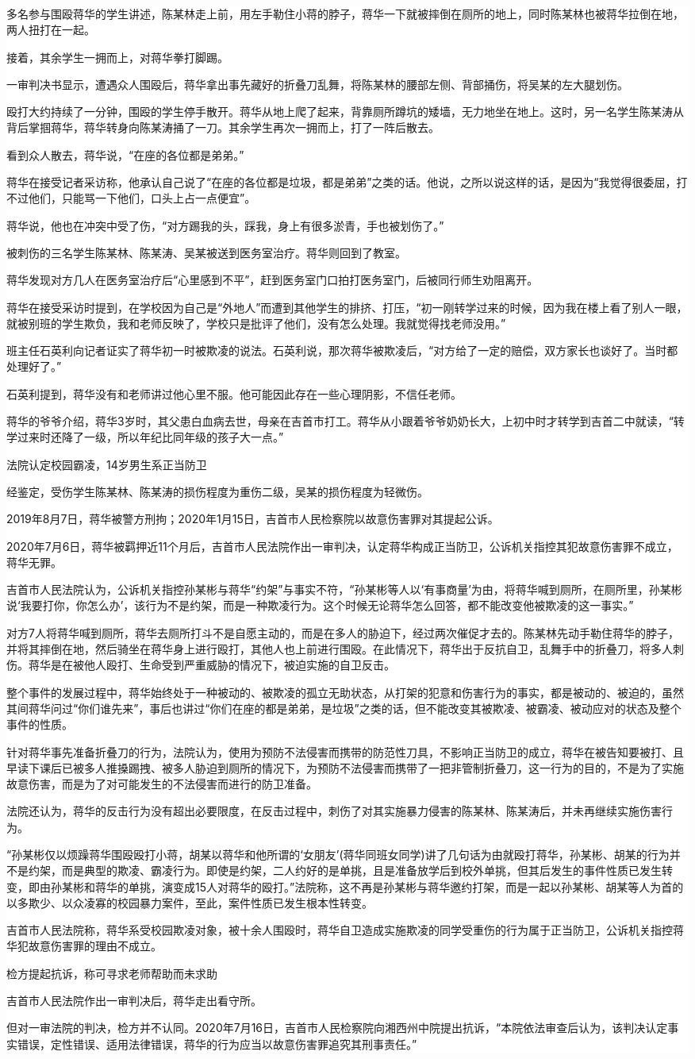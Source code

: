 多名参与围殴蒋华的学生讲述，陈某林走上前，用左手勒住小蒋的脖子，蒋华一下就被摔倒在厕所的地上，同时陈某林也被蒋华拉倒在地，两人扭打在一起。

接着，其余学生一拥而上，对蒋华拳打脚踢。

一审判决书显示，遭遇众人围殴后，蒋华拿出事先藏好的折叠刀乱舞，将陈某林的腰部左侧、背部捅伤，将吴某的左大腿划伤。

殴打大约持续了一分钟，围殴的学生停手散开。蒋华从地上爬了起来，背靠厕所蹲坑的矮墙，无力地坐在地上。这时，另一名学生陈某涛从背后掌掴蒋华，蒋华转身向陈某涛捅了一刀。其余学生再次一拥而上，打了一阵后散去。

看到众人散去，蒋华说，“在座的各位都是弟弟。”

蒋华在接受记者采访称，他承认自己说了“在座的各位都是垃圾，都是弟弟”之类的话。他说，之所以说这样的话，是因为“我觉得很委屈，打不过他们，只能骂一下他们，口头上占一点便宜”。

蒋华说，他也在冲突中受了伤，“对方踢我的头，踩我，身上有很多淤青，手也被划伤了。”

被刺伤的三名学生陈某林、陈某涛、吴某被送到医务室治疗。蒋华则回到了教室。

蒋华发现对方几人在医务室治疗后“心里感到不平”，赶到医务室门口拍打医务室门，后被同行师生劝阻离开。

蒋华在接受采访时提到，在学校因为自己是“外地人”而遭到其他学生的排挤、打压，“初一刚转学过来的时候，因为我在楼上看了别人一眼，就被别班的学生欺负，我和老师反映了，学校只是批评了他们，没有怎么处理。我就觉得找老师没用。”

班主任石英利向记者证实了蒋华初一时被欺凌的说法。石英利说，那次蒋华被欺凌后，“对方给了一定的赔偿，双方家长也谈好了。当时都处理好了。”

石英利提到，蒋华没有和老师讲过他心里不服。他可能因此存在一些心理阴影，不信任老师。

蒋华的爷爷介绍，蒋华3岁时，其父患白血病去世，母亲在吉首市打工。蒋华从小跟着爷爷奶奶长大，上初中时才转学到吉首二中就读，“转学过来时还降了一级，所以年纪比同年级的孩子大一点。”

法院认定校园霸凌，14岁男生系正当防卫

经鉴定，受伤学生陈某林、陈某涛的损伤程度为重伤二级，吴某的损伤程度为轻微伤。

2019年8月7日，蒋华被警方刑拘；2020年1月15日，吉首市人民检察院以故意伤害罪对其提起公诉。

2020年7月6日，蒋华被羁押近11个月后，吉首市人民法院作出一审判决，认定蒋华构成正当防卫，公诉机关指控其犯故意伤害罪不成立，蒋华无罪。

吉首市人民法院认为，公诉机关指控孙某彬与蒋华“约架”与事实不符，“孙某彬等人以‘有事商量’为由，将蒋华喊到厕所，在厕所里，孙某彬说‘我要打你，你怎么办’，该行为不是约架，而是一种欺凌行为。这个时候无论蒋华怎么回答，都不能改变他被欺凌的这一事实。”

对方7人将蒋华喊到厕所，蒋华去厕所打斗不是自愿主动的，而是在多人的胁迫下，经过两次催促才去的。陈某林先动手勒住蒋华的脖子，并将其摔倒在地，然后骑坐在蒋华身上进行殴打，其他人也上前进行围殴。在此情况下，蒋华出于反抗自卫，乱舞手中的折叠刀，将多人刺伤。蒋华是在被他人殴打、生命受到严重威胁的情况下，被迫实施的自卫反击。

整个事件的发展过程中，蒋华始终处于一种被动的、被欺凌的孤立无助状态，从打架的犯意和伤害行为的事实，都是被动的、被迫的，虽然其间蒋华问过“你们谁先来”，事后也讲过“你们在座的都是弟弟，是垃圾”之类的话，但不能改变其被欺凌、被霸凌、被动应对的状态及整个事件的性质。

针对蒋华事先准备折叠刀的行为，法院认为，使用为预防不法侵害而携带的防范性刀具，不影响正当防卫的成立，蒋华在被告知要被打、且早读下课后已被多人推搡踢拽、被多人胁迫到厕所的情况下，为预防不法侵害而携带了一把非管制折叠刀，这一行为的目的，不是为了实施故意伤害，而是为了对可能发生的不法侵害而进行的防卫准备。

法院还认为，蒋华的反击行为没有超出必要限度，在反击过程中，刺伤了对其实施暴力侵害的陈某林、陈某涛后，并未再继续实施伤害行为。

“孙某彬仅以烦躁蒋华围殴殴打小蒋，胡某以蒋华和他所谓的‘女朋友’(蒋华同班女同学)讲了几句话为由就殴打蒋华，孙某彬、胡某的行为并不是约架，而是典型的欺凌、霸凌行为。即使是约架，二人约好的是单挑，且是准备放学后到校外单挑，但其后发生的事件性质已发生转变，即由孙某彬和蒋华的单挑，演变成15人对蒋华的殴打。”法院称，这不再是孙某彬与蒋华邀约打架，而是一起以孙某彬、胡某等人为首的以多欺少、以众凌寡的校园暴力案件，至此，案件性质已发生根本性转变。

吉首市人民法院称，蒋华系受校园欺凌对象，被十余人围殴时，蒋华自卫造成实施欺凌的同学受重伤的行为属于正当防卫，公诉机关指控蒋华犯故意伤害罪的理由不成立。

检方提起抗诉，称可寻求老师帮助而未求助

吉首市人民法院作出一审判决后，蒋华走出看守所。

但对一审法院的判决，检方并不认同。2020年7月16日，吉首市人民检察院向湘西州中院提出抗诉，“本院依法审查后认为，该判决认定事实错误，定性错误、适用法律错误，蒋华的行为应当以故意伤害罪追究其刑事责任。”
